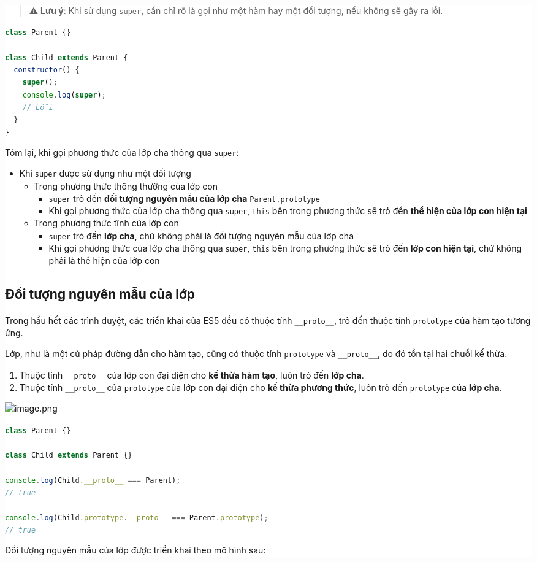 > ⚠️ **Lưu ý**: Khi sử dụng `super`, cần chỉ rõ là gọi như một hàm hay một đối tượng, nếu không sẽ gây ra lỗi.

```js
class Parent {}

class Child extends Parent {
  constructor() {
    super();
    console.log(super);
    // Lỗi
  }
}
```

Tóm lại, khi gọi phương thức của lớp cha thông qua `super`:

- Khi `super` được sử dụng như một đối tượng
  - Trong phương thức thông thường của lớp con
    - `super` trỏ đến **đối tượng nguyên mẫu của lớp cha** `Parent.prototype`
    - Khi gọi phương thức của lớp cha thông qua `super`, `this` bên trong phương thức sẽ trỏ đến **thể hiện của lớp con hiện tại**
  - Trong phương thức tĩnh của lớp con
    - `super` trỏ đến **lớp cha**, chứ không phải là đối tượng nguyên mẫu của lớp cha
    - Khi gọi phương thức của lớp cha thông qua `super`, `this` bên trong phương thức sẽ trỏ đến **lớp con hiện tại**, chứ không phải là thể hiện của lớp con

## Đối tượng nguyên mẫu của lớp

Trong hầu hết các trình duyệt, các triển khai của ES5 đều có thuộc tính `__proto__`, trỏ đến thuộc tính `prototype` của hàm tạo tương ứng.

Lớp, như là một cú pháp đường dẫn cho hàm tạo, cũng có thuộc tính `prototype` và `__proto__`, do đó tồn tại hai chuỗi kế thừa.

1. Thuộc tính `__proto__` của lớp con đại diện cho **kế thừa hàm tạo**, luôn trỏ đến **lớp cha**.
2. Thuộc tính `__proto__` của `prototype` của lớp con đại diện cho **kế thừa phương thức**, luôn trỏ đến `prototype` của **lớp cha**.

![image.png](https://raw.githubusercontent.com/vanhung4499/images/master/snap/20230807011517.png)

```js
class Parent {}

class Child extends Parent {}

console.log(Child.__proto__ === Parent);
// true

console.log(Child.prototype.__proto__ === Parent.prototype);
// true
```

Đối tượng nguyên mẫu của lớp được triển khai theo mô hình sau:

